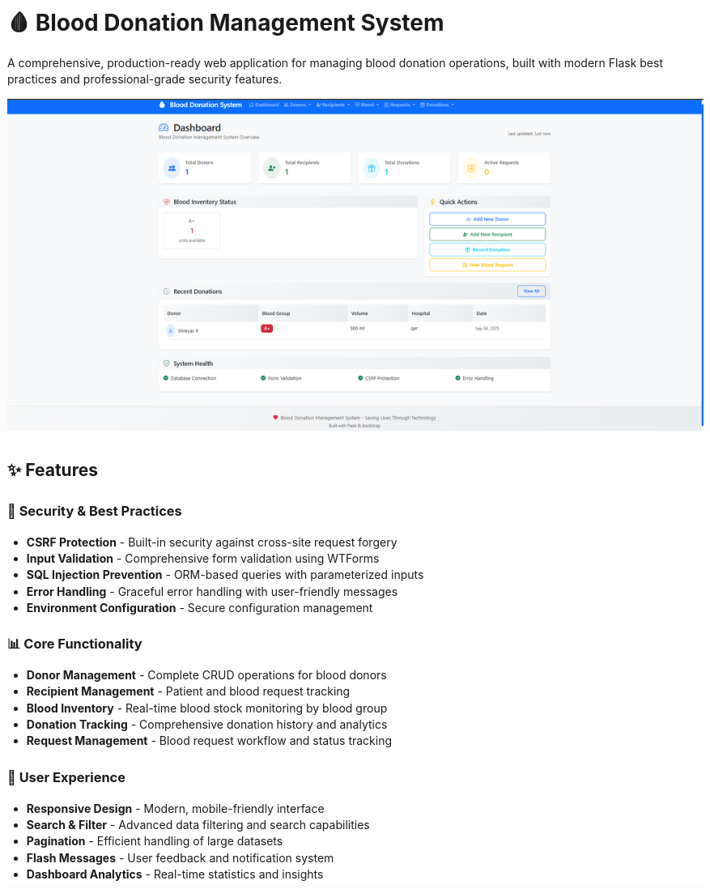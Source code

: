 # 🩸 Blood Donation Management System

A comprehensive, production-ready web application for managing blood donation operations, built with modern Flask best practices and professional-grade security features.

![Home page ss](<Home page ss.png>)

## ✨ Features

### 🔐 **Security & Best Practices**
- **CSRF Protection** - Built-in security against cross-site request forgery
- **Input Validation** - Comprehensive form validation using WTForms
- **SQL Injection Prevention** - ORM-based queries with parameterized inputs
- **Error Handling** - Graceful error handling with user-friendly messages
- **Environment Configuration** - Secure configuration management

### 📊 **Core Functionality**
- **Donor Management** - Complete CRUD operations for blood donors
- **Recipient Management** - Patient and blood request tracking
- **Blood Inventory** - Real-time blood stock monitoring by blood group
- **Donation Tracking** - Comprehensive donation history and analytics
- **Request Management** - Blood request workflow and status tracking

### 🎨 **User Experience**
- **Responsive Design** - Modern, mobile-friendly interface
- **Search & Filter** - Advanced data filtering and search capabilities
- **Pagination** - Efficient handling of large datasets
- **Flash Messages** - User feedback and notification system
- **Dashboard Analytics** - Real-time statistics and insights
